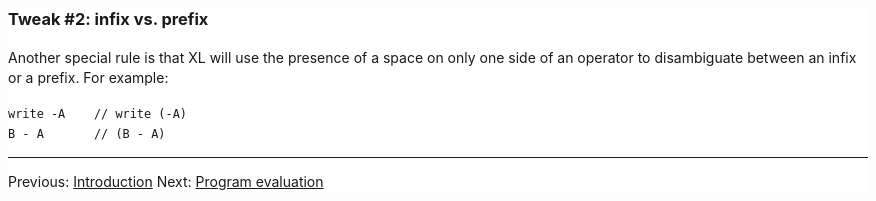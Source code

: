 
### Tweak #2: infix vs. prefix

Another special rule is that XL will use the presence of a space on
only one side of an operator to disambiguate between an infix or a
prefix. For example:

```xl
write -A    // write (-A)
B - A       // (B - A)
```

-------------------------------------------------------------------------------

Previous: [Introduction](HANDBOOK_0-introduction.md)
Next: [Program evaluation](HANDBOOK_2-evaluation.md)
